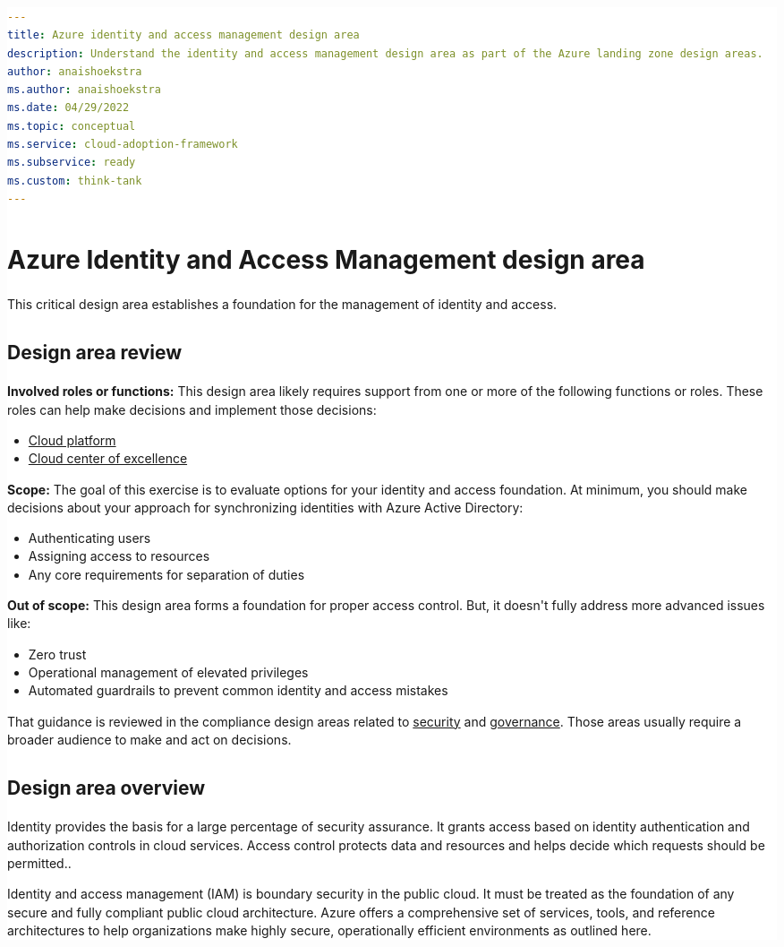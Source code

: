 ```yaml
---
title: Azure identity and access management design area
description: Understand the identity and access management design area as part of the Azure landing zone design areas.
author: anaishoekstra
ms.author: anaishoekstra
ms.date: 04/29/2022
ms.topic: conceptual
ms.service: cloud-adoption-framework
ms.subservice: ready
ms.custom: think-tank
---
```


# Azure Identity and Access Management design area

This critical design area establishes a foundation for the management of identity and access.

## Design area review

**Involved roles or functions:** This design area likely requires support from one or more of the following functions or roles. These roles can help make decisions and implement those decisions:

- [Cloud platform](../../../organize/cloud-platform.md)
- [Cloud center of excellence](../../../organize/cloud-center-of-excellence.md)

**Scope:** The goal of this exercise is to evaluate options for your identity and access foundation. At minimum, you should make decisions about your approach for synchronizing identities with Azure Active Directory:

- Authenticating users
- Assigning access to resources
- Any core requirements for separation of duties

**Out of scope:** This design area forms a foundation for proper access control. But, it doesn't fully address more advanced issues like:

- Zero trust
- Operational management of elevated privileges
- Automated guardrails to prevent common identity and access mistakes

That guidance is reviewed in the compliance design areas related to [security](./security.md) and [governance](./governance.md). Those areas usually require a broader audience to make and act on decisions.

## Design area overview

Identity provides the basis for a large percentage of security assurance. It grants access based on identity authentication and authorization controls in cloud services. Access control protects data and resources and helps decide which requests should be permitted..

Identity and access management (IAM) is boundary security in the public cloud. It must be treated as the foundation of any secure and fully compliant public cloud architecture. Azure offers a comprehensive set of services, tools, and reference architectures to help organizations make highly secure, operationally efficient environments as outlined here.
